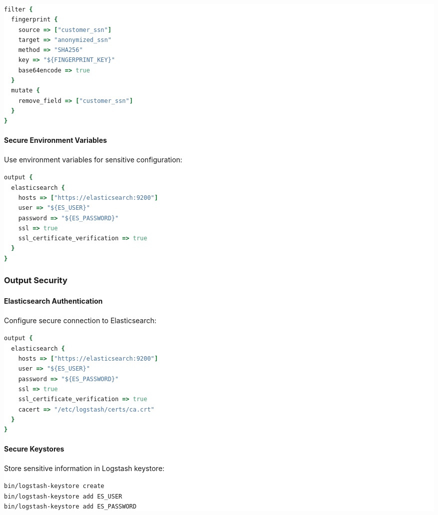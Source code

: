 ```ruby
filter {
  fingerprint {
    source => ["customer_ssn"]
    target => "anonymized_ssn"
    method => "SHA256"
    key => "${FINGERPRINT_KEY}"
    base64encode => true
  }
  mutate {
    remove_field => ["customer_ssn"]
  }
}
```

#### Secure Environment Variables

Use environment variables for sensitive configuration:

```ruby
output {
  elasticsearch {
    hosts => ["https://elasticsearch:9200"]
    user => "${ES_USER}"
    password => "${ES_PASSWORD}"
    ssl => true
    ssl_certificate_verification => true
  }
}
```

### Output Security

#### Elasticsearch Authentication

Configure secure connection to Elasticsearch:

```ruby
output {
  elasticsearch {
    hosts => ["https://elasticsearch:9200"]
    user => "${ES_USER}"
    password => "${ES_PASSWORD}"
    ssl => true
    ssl_certificate_verification => true
    cacert => "/etc/logstash/certs/ca.crt"
  }
}
```

#### Secure Keystores

Store sensitive information in Logstash keystore:

```bash
bin/logstash-keystore create
bin/logstash-keystore add ES_USER
bin/logstash-keystore add ES_PASSWORD
```
